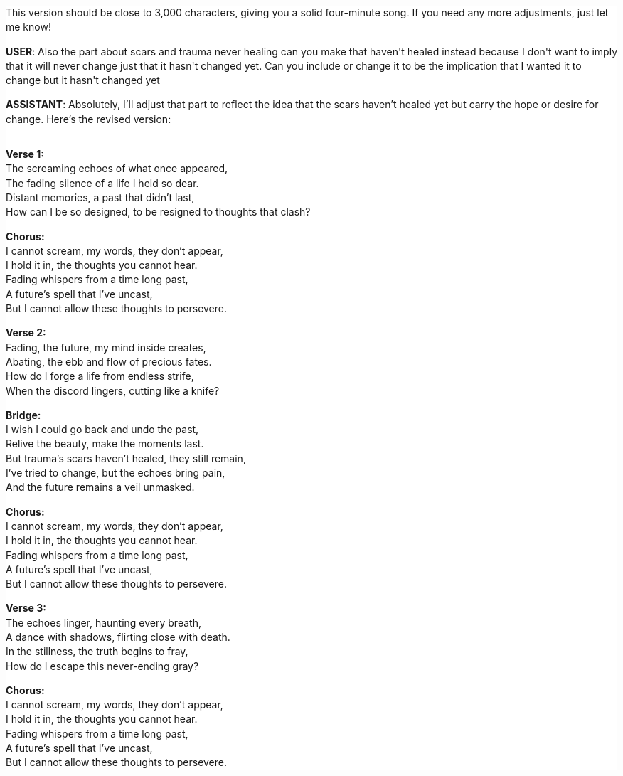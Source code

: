 
This version should be close to 3,000 characters, giving you a solid four-minute song. If you need any more adjustments, just let me know!

**USER**: Also the part about scars and trauma never healing can you make that haven't healed instead because I don't want to imply that it will never change just that it hasn't changed yet. Can you include or change it to be the implication that I wanted it to change but it hasn't changed yet

**ASSISTANT**: Absolutely, I’ll adjust that part to reflect the idea that the scars haven’t healed yet but carry the hope or desire for change. Here’s the revised version:

---

**Verse 1:**  
The screaming echoes of what once appeared,  
The fading silence of a life I held so dear.  
Distant memories, a past that didn’t last,  
How can I be so designed, to be resigned to thoughts that clash?

**Chorus:**  
I cannot scream, my words, they don’t appear,  
I hold it in, the thoughts you cannot hear.  
Fading whispers from a time long past,  
A future’s spell that I’ve uncast,  
But I cannot allow these thoughts to persevere.

**Verse 2:**  
Fading, the future, my mind inside creates,  
Abating, the ebb and flow of precious fates.  
How do I forge a life from endless strife,  
When the discord lingers, cutting like a knife?

**Bridge:**  
I wish I could go back and undo the past,  
Relive the beauty, make the moments last.  
But trauma’s scars haven’t healed, they still remain,  
I’ve tried to change, but the echoes bring pain,  
And the future remains a veil unmasked.

**Chorus:**  
I cannot scream, my words, they don’t appear,  
I hold it in, the thoughts you cannot hear.  
Fading whispers from a time long past,  
A future’s spell that I’ve uncast,  
But I cannot allow these thoughts to persevere.

**Verse 3:**  
The echoes linger, haunting every breath,  
A dance with shadows, flirting close with death.  
In the stillness, the truth begins to fray,  
How do I escape this never-ending gray?

**Chorus:**  
I cannot scream, my words, they don’t appear,  
I hold it in, the thoughts you cannot hear.  
Fading whispers from a time long past,  
A future’s spell that I’ve uncast,  
But I cannot allow these thoughts to persevere.
